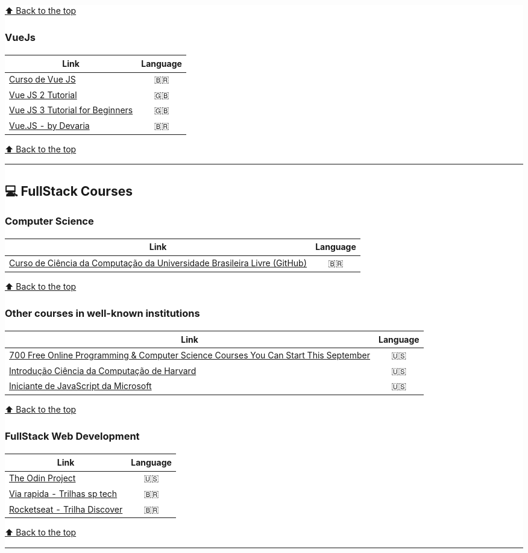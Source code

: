 [⬆ Back to the top](#-table-of-contents)

### VueJs

| Link | Language |
| ----- | :-----: |
| [Curso de Vue JS](https://www.youtube.com/watch?v=npA_f0ztIt0&list=PLJ_KhUnlXUPteacVhunyK5M8SKIadeED0) | :brazil: |
| [Vue JS 2 Tutorial](https://www.youtube.com/playlist?list=PL4cUxeGkcC9gQcYgjhBoeQH7wiAyZNrYa) | :uk: |
| [Vue JS 3 Tutorial for Beginners](https://www.youtube.com/playlist?list=PLC3y8-rFHvwgeQIfSDtEGVvvSEPDkL_1f) | :uk: |
| [Vue.JS - by Devaria](https://www.devaria.com.br/treinamentos/6) | :brazil: |

[⬆ Back to the top](#-table-of-contents)

---

## 💻 FullStack Courses

### Computer Science

| Link | Language |
| ----- | :-----: |
| [Curso de Ciência da Computação da Universidade Brasileira Livre (GitHub)](https://github.com/Universidade-Livre/ciencia-da-computacao) | :brazil: |

[⬆ Back to the top](#-table-of-contents)

### Other courses in well-known institutions

| Link | Language |
| ----- | :-----: |
| [700 Free Online Programming & Computer Science Courses You Can Start This September](https://www.freecodecamp.org/news/free-online-programming-cs-courses/) | :us: |
| [Introdução Ciência da Computação de Harvard](https://online-learning.harvard.edu/course/cs50-introduction-computer-science?delta=0) | :us: |
| [Iniciante de JavaScript da Microsoft](https://www.youtube.com/playlist?list=PLlrxD0HtieHhW0NCG7M536uHGOtJ95Ut2) | :us: |

[⬆ Back to the top](#-table-of-contents)

### FullStack Web Development

| Link | Language |
| ----- | :-----: |
| [The Odin Project](https://www.theodinproject.com/) | :us: |
| [Via rapida - Trilhas sp tech](https://www.cursosviarapida.sp.gov.br/trilhas/3/desenvolvedor-web-full-stack) | :brazil: |
| [Rocketseat - Trilha Discover](https://www.rocketseat.com.br/discover) | :brazil: |

[⬆ Back to the top](#-table-of-contents)

---
